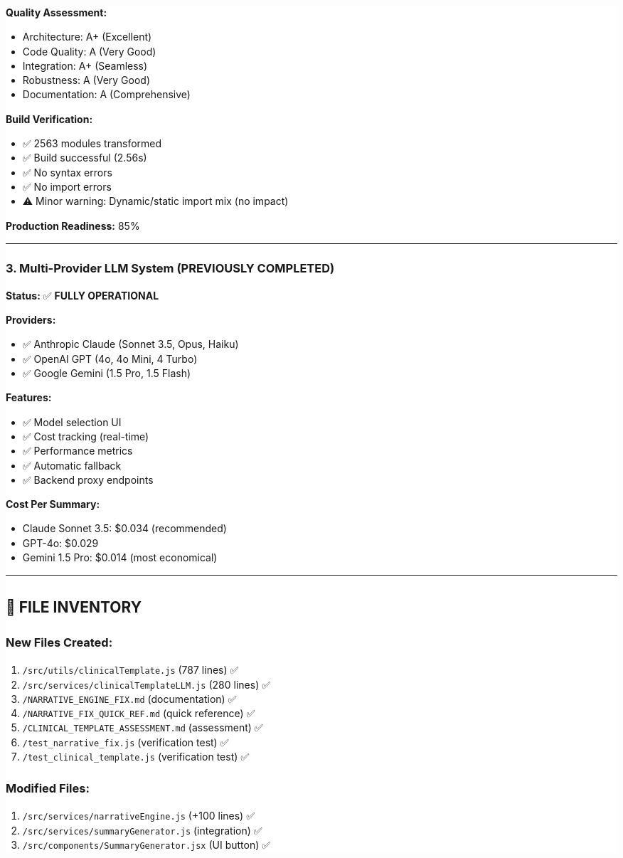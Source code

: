 **Quality Assessment:**
- Architecture: A+ (Excellent)
- Code Quality: A (Very Good)
- Integration: A+ (Seamless)
- Robustness: A (Very Good)
- Documentation: A (Comprehensive)

**Build Verification:**
- ✅ 2563 modules transformed
- ✅ Build successful (2.56s)
- ✅ No syntax errors
- ✅ No import errors
- ⚠️ Minor warning: Dynamic/static import mix (no impact)

**Production Readiness:** 85%

---

### **3. Multi-Provider LLM System (PREVIOUSLY COMPLETED)**
**Status:** ✅ **FULLY OPERATIONAL**

**Providers:**
- ✅ Anthropic Claude (Sonnet 3.5, Opus, Haiku)
- ✅ OpenAI GPT (4o, 4o Mini, 4 Turbo)
- ✅ Google Gemini (1.5 Pro, 1.5 Flash)

**Features:**
- ✅ Model selection UI
- ✅ Cost tracking (real-time)
- ✅ Performance metrics
- ✅ Automatic fallback
- ✅ Backend proxy endpoints

**Cost Per Summary:**
- Claude Sonnet 3.5: $0.034 (recommended)
- GPT-4o: $0.029
- Gemini 1.5 Pro: $0.014 (most economical)

---

## 📁 FILE INVENTORY

### **New Files Created:**
1. `/src/utils/clinicalTemplate.js` (787 lines) ✅
2. `/src/services/clinicalTemplateLLM.js` (280 lines) ✅
3. `/NARRATIVE_ENGINE_FIX.md` (documentation) ✅
4. `/NARRATIVE_FIX_QUICK_REF.md` (quick reference) ✅
5. `/CLINICAL_TEMPLATE_ASSESSMENT.md` (assessment) ✅
6. `/test_narrative_fix.js` (verification test) ✅
7. `/test_clinical_template.js` (verification test) ✅

### **Modified Files:**
1. `/src/services/narrativeEngine.js` (+100 lines) ✅
2. `/src/services/summaryGenerator.js` (integration) ✅
3. `/src/components/SummaryGenerator.jsx` (UI button) ✅

